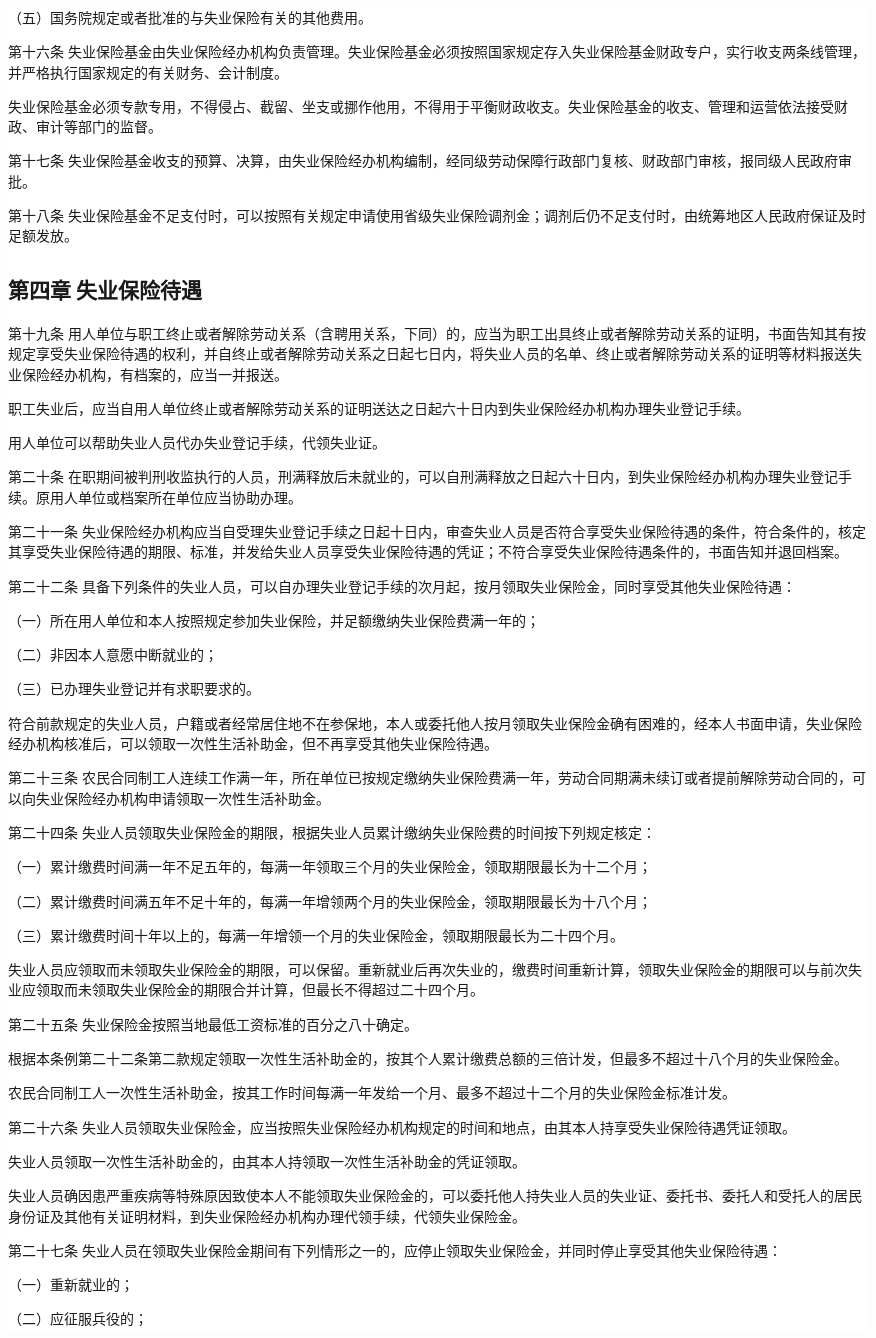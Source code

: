 （五）国务院规定或者批准的与失业保险有关的其他费用。

第十六条 失业保险基金由失业保险经办机构负责管理。失业保险基金必须按照国家规定存入失业保险基金财政专户，实行收支两条线管理，并严格执行国家规定的有关财务、会计制度。

失业保险基金必须专款专用，不得侵占、截留、坐支或挪作他用，不得用于平衡财政收支。失业保险基金的收支、管理和运营依法接受财政、审计等部门的监督。

第十七条 失业保险基金收支的预算、决算，由失业保险经办机构编制，经同级劳动保障行政部门复核、财政部门审核，报同级人民政府审批。

第十八条 失业保险基金不足支付时，可以按照有关规定申请使用省级失业保险调剂金；调剂后仍不足支付时，由统筹地区人民政府保证及时足额发放。

## 第四章  失业保险待遇

第十九条 用人单位与职工终止或者解除劳动关系（含聘用关系，下同）的，应当为职工出具终止或者解除劳动关系的证明，书面告知其有按规定享受失业保险待遇的权利，并自终止或者解除劳动关系之日起七日内，将失业人员的名单、终止或者解除劳动关系的证明等材料报送失业保险经办机构，有档案的，应当一并报送。

职工失业后，应当自用人单位终止或者解除劳动关系的证明送达之日起六十日内到失业保险经办机构办理失业登记手续。

用人单位可以帮助失业人员代办失业登记手续，代领失业证。

第二十条 在职期间被判刑收监执行的人员，刑满释放后未就业的，可以自刑满释放之日起六十日内，到失业保险经办机构办理失业登记手续。原用人单位或档案所在单位应当协助办理。

第二十一条 失业保险经办机构应当自受理失业登记手续之日起十日内，审查失业人员是否符合享受失业保险待遇的条件，符合条件的，核定其享受失业保险待遇的期限、标准，并发给失业人员享受失业保险待遇的凭证；不符合享受失业保险待遇条件的，书面告知并退回档案。

第二十二条 具备下列条件的失业人员，可以自办理失业登记手续的次月起，按月领取失业保险金，同时享受其他失业保险待遇：

（一）所在用人单位和本人按照规定参加失业保险，并足额缴纳失业保险费满一年的；

（二）非因本人意愿中断就业的；

（三）已办理失业登记并有求职要求的。

符合前款规定的失业人员，户籍或者经常居住地不在参保地，本人或委托他人按月领取失业保险金确有困难的，经本人书面申请，失业保险经办机构核准后，可以领取一次性生活补助金，但不再享受其他失业保险待遇。

第二十三条 农民合同制工人连续工作满一年，所在单位已按规定缴纳失业保险费满一年，劳动合同期满未续订或者提前解除劳动合同的，可以向失业保险经办机构申请领取一次性生活补助金。

第二十四条 失业人员领取失业保险金的期限，根据失业人员累计缴纳失业保险费的时间按下列规定核定：

（一）累计缴费时间满一年不足五年的，每满一年领取三个月的失业保险金，领取期限最长为十二个月；

（二）累计缴费时间满五年不足十年的，每满一年增领两个月的失业保险金，领取期限最长为十八个月；

（三）累计缴费时间十年以上的，每满一年增领一个月的失业保险金，领取期限最长为二十四个月。

失业人员应领取而未领取失业保险金的期限，可以保留。重新就业后再次失业的，缴费时间重新计算，领取失业保险金的期限可以与前次失业应领取而未领取失业保险金的期限合并计算，但最长不得超过二十四个月。

第二十五条 失业保险金按照当地最低工资标准的百分之八十确定。

根据本条例第二十二条第二款规定领取一次性生活补助金的，按其个人累计缴费总额的三倍计发，但最多不超过十八个月的失业保险金。

农民合同制工人一次性生活补助金，按其工作时间每满一年发给一个月、最多不超过十二个月的失业保险金标准计发。

第二十六条 失业人员领取失业保险金，应当按照失业保险经办机构规定的时间和地点，由其本人持享受失业保险待遇凭证领取。

失业人员领取一次性生活补助金的，由其本人持领取一次性生活补助金的凭证领取。

失业人员确因患严重疾病等特殊原因致使本人不能领取失业保险金的，可以委托他人持失业人员的失业证、委托书、委托人和受托人的居民身份证及其他有关证明材料，到失业保险经办机构办理代领手续，代领失业保险金。

第二十七条 失业人员在领取失业保险金期间有下列情形之一的，应停止领取失业保险金，并同时停止享受其他失业保险待遇：

（一）重新就业的；

（二）应征服兵役的；
